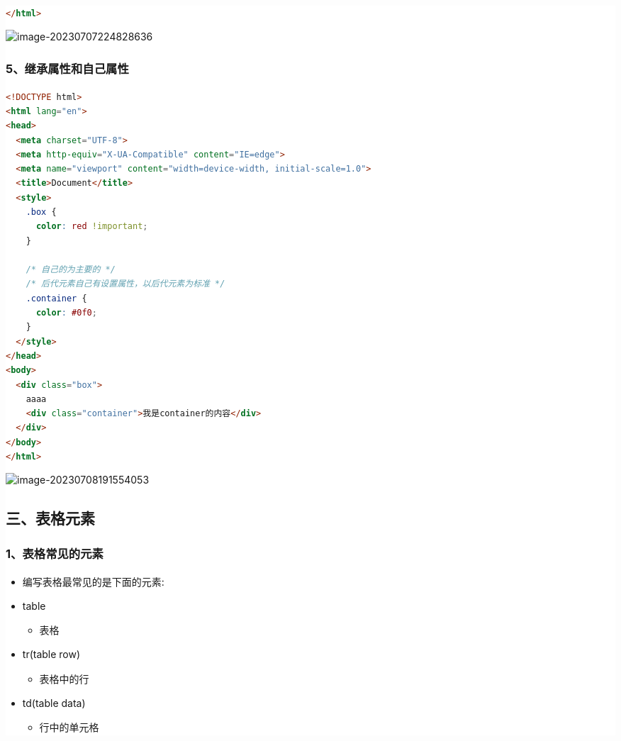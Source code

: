 ```html
</html>
```

![image-20230707224828636](../../../Coderwhy/pic/image-20230707224828636.png)

### 5、继承属性和自己属性

```html
<!DOCTYPE html>
<html lang="en">
<head>
  <meta charset="UTF-8">
  <meta http-equiv="X-UA-Compatible" content="IE=edge">
  <meta name="viewport" content="width=device-width, initial-scale=1.0">
  <title>Document</title>
  <style>
    .box {
      color: red !important;
    }

    /* 自己的为主要的 */
    /* 后代元素自己有设置属性，以后代元素为标准 */
    .container {
      color: #0f0;
    }
  </style>
</head>
<body>
  <div class="box">
    aaaa
    <div class="container">我是container的内容</div>
  </div>
</body>
</html>
```

![image-20230708191554053](../../../Coderwhy/pic/image-20230708191554053.png)



## 三、表格元素

### 1、表格常见的元素

* 编写表格最常见的是下面的元素:

* table
	* 表格

* tr(table row)
	* 表格中的行

* td(table data)
	* 行中的单元格
